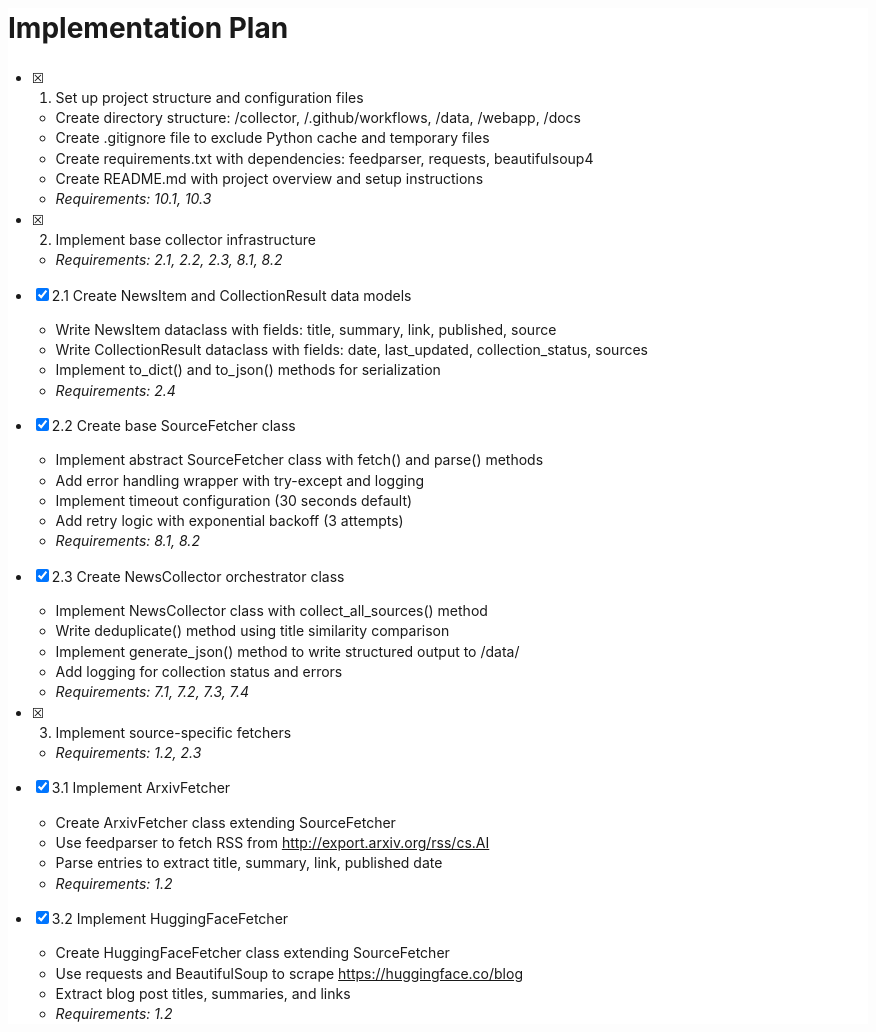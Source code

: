 # Implementation Plan

- [x] 1. Set up project structure and configuration files



  - Create directory structure: /collector, /.github/workflows, /data, /webapp, /docs
  - Create .gitignore file to exclude Python cache and temporary files
  - Create requirements.txt with dependencies: feedparser, requests, beautifulsoup4
  - Create README.md with project overview and setup instructions
  - _Requirements: 10.1, 10.3_

- [x] 2. Implement base collector infrastructure



  - _Requirements: 2.1, 2.2, 2.3, 8.1, 8.2_


- [x] 2.1 Create NewsItem and CollectionResult data models

  - Write NewsItem dataclass with fields: title, summary, link, published, source
  - Write CollectionResult dataclass with fields: date, last_updated, collection_status, sources
  - Implement to_dict() and to_json() methods for serialization
  - _Requirements: 2.4_

- [x] 2.2 Create base SourceFetcher class


  - Implement abstract SourceFetcher class with fetch() and parse() methods
  - Add error handling wrapper with try-except and logging
  - Implement timeout configuration (30 seconds default)
  - Add retry logic with exponential backoff (3 attempts)
  - _Requirements: 8.1, 8.2_

- [x] 2.3 Create NewsCollector orchestrator class


  - Implement NewsCollector class with collect_all_sources() method
  - Write deduplicate() method using title similarity comparison
  - Implement generate_json() method to write structured output to /data/
  - Add logging for collection status and errors
  - _Requirements: 7.1, 7.2, 7.3, 7.4_

- [x] 3. Implement source-specific fetchers



  - _Requirements: 1.2, 2.3_


- [x] 3.1 Implement ArxivFetcher

  - Create ArxivFetcher class extending SourceFetcher
  - Use feedparser to fetch RSS from http://export.arxiv.org/rss/cs.AI
  - Parse entries to extract title, summary, link, published date
  - _Requirements: 1.2_

- [x] 3.2 Implement HuggingFaceFetcher

  - Create HuggingFaceFetcher class extending SourceFetcher
  - Use requests and BeautifulSoup to scrape https://huggingface.co/blog
  - Extract blog post titles, summaries, and links
  - _Requirements: 1.2_
